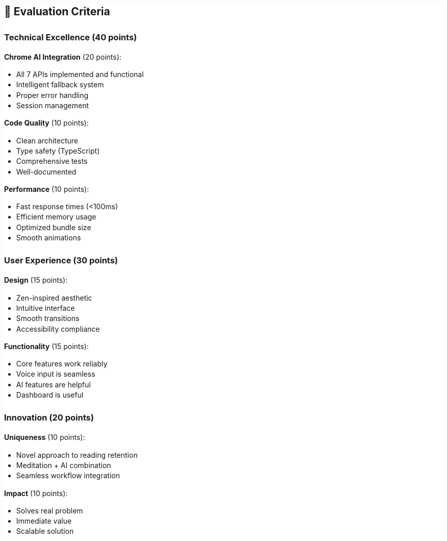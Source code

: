 
## 📝 Evaluation Criteria

### Technical Excellence (40 points)

**Chrome AI Integration** (20 points):

- All 7 APIs implemented and functional
- Intelligent fallback system
- Proper error handling
- Session management

**Code Quality** (10 points):

- Clean architecture
- Type safety (TypeScript)
- Comprehensive tests
- Well-documented

**Performance** (10 points):

- Fast response times (<100ms)
- Efficient memory usage
- Optimized bundle size
- Smooth animations

### User Experience (30 points)

**Design** (15 points):

- Zen-inspired aesthetic
- Intuitive interface
- Smooth transitions
- Accessibility compliance

**Functionality** (15 points):

- Core features work reliably
- Voice input is seamless
- AI features are helpful
- Dashboard is useful

### Innovation (20 points)

**Uniqueness** (10 points):

- Novel approach to reading retention
- Meditation + AI combination
- Seamless workflow integration

**Impact** (10 points):

- Solves real problem
- Immediate value
- Scalable solution
